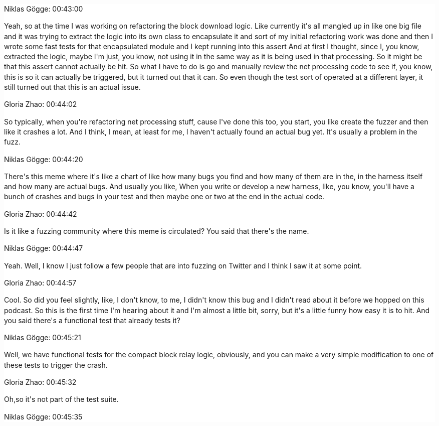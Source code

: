 Niklas Gögge: 00:43:00

Yeah, so at the time I was working on refactoring the block download logic.
Like currently it's all mangled up in like one big file and it was trying to extract the logic into its own class to encapsulate it and sort of my initial refactoring work was done and then I wrote some fast tests for that encapsulated module and I kept running into this assert And at first I thought, since I, you know, extracted the logic, maybe I'm just, you know, not using it in the same way as it is being used in that processing.
So it might be that this assert cannot actually be hit.
So what I have to do is go and manually review the net processing code to see if, you know, this is so it can actually be triggered, but it turned out that it can.
So even though the test sort of operated at a different layer, it still turned out that this is an actual issue.

Gloria Zhao: 00:44:02

So typically, when you're refactoring net processing stuff, cause I've done this too, you start, you like create the fuzzer and then like it crashes a lot.
And I think, I mean, at least for me, I haven't actually found an actual bug yet.
It's usually a problem in the fuzz.

Niklas Gögge: 00:44:20

There's this meme where it's like a chart of like how many bugs you find and how many of them are in the, in the harness itself and how many are actual bugs.
And usually you like, When you write or develop a new harness, like, you know, you'll have a bunch of crashes and bugs in your test and then maybe one or two at the end in the actual code.

Gloria Zhao: 00:44:42

Is it like a fuzzing community where this meme is circulated?
You said that there's the name.

Niklas Gögge: 00:44:47

Yeah.
Well, I know I just follow a few people that are into fuzzing on Twitter and I think I saw it at some point.

Gloria Zhao: 00:44:57

Cool.
So did you feel slightly, like, I don't know, to me, I didn't know this bug and I didn't read about it before we hopped on this podcast.
So this is the first time I'm hearing about it and I'm almost a little bit, sorry, but it's a little funny how easy it is to hit.
And you said there's a functional test that already tests it?

Niklas Gögge: 00:45:21

Well, we have functional tests for the compact block relay logic, obviously, and you can make a very simple modification to one of these tests to trigger the crash.

Gloria Zhao: 00:45:32

Oh,so it's not part of the test suite.

Niklas Gögge: 00:45:35

